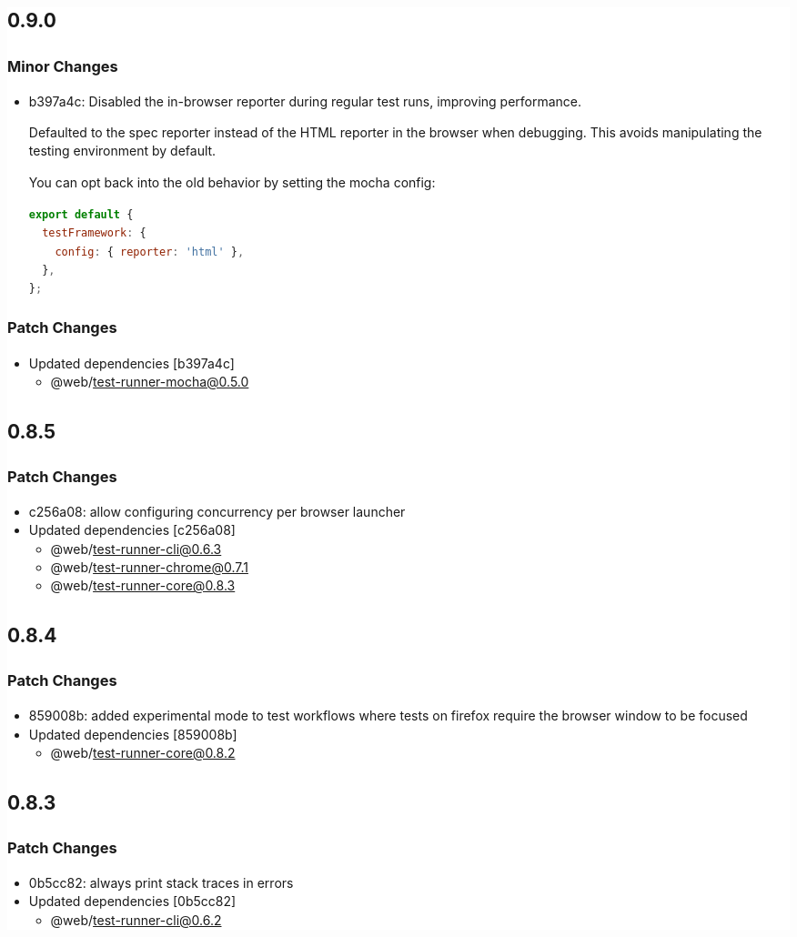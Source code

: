 ## 0.9.0

### Minor Changes

- b397a4c: Disabled the in-browser reporter during regular test runs, improving performance.

  Defaulted to the spec reporter instead of the HTML reporter in the browser when debugging. This avoids manipulating the testing environment by default.

  You can opt back into the old behavior by setting the mocha config:

  ```js
  export default {
    testFramework: {
      config: { reporter: 'html' },
    },
  };
  ```

### Patch Changes

- Updated dependencies [b397a4c]
  - @web/test-runner-mocha@0.5.0

## 0.8.5

### Patch Changes

- c256a08: allow configuring concurrency per browser launcher
- Updated dependencies [c256a08]
  - @web/test-runner-cli@0.6.3
  - @web/test-runner-chrome@0.7.1
  - @web/test-runner-core@0.8.3

## 0.8.4

### Patch Changes

- 859008b: added experimental mode to test workflows where tests on firefox require the browser window to be focused
- Updated dependencies [859008b]
  - @web/test-runner-core@0.8.2

## 0.8.3

### Patch Changes

- 0b5cc82: always print stack traces in errors
- Updated dependencies [0b5cc82]
  - @web/test-runner-cli@0.6.2
